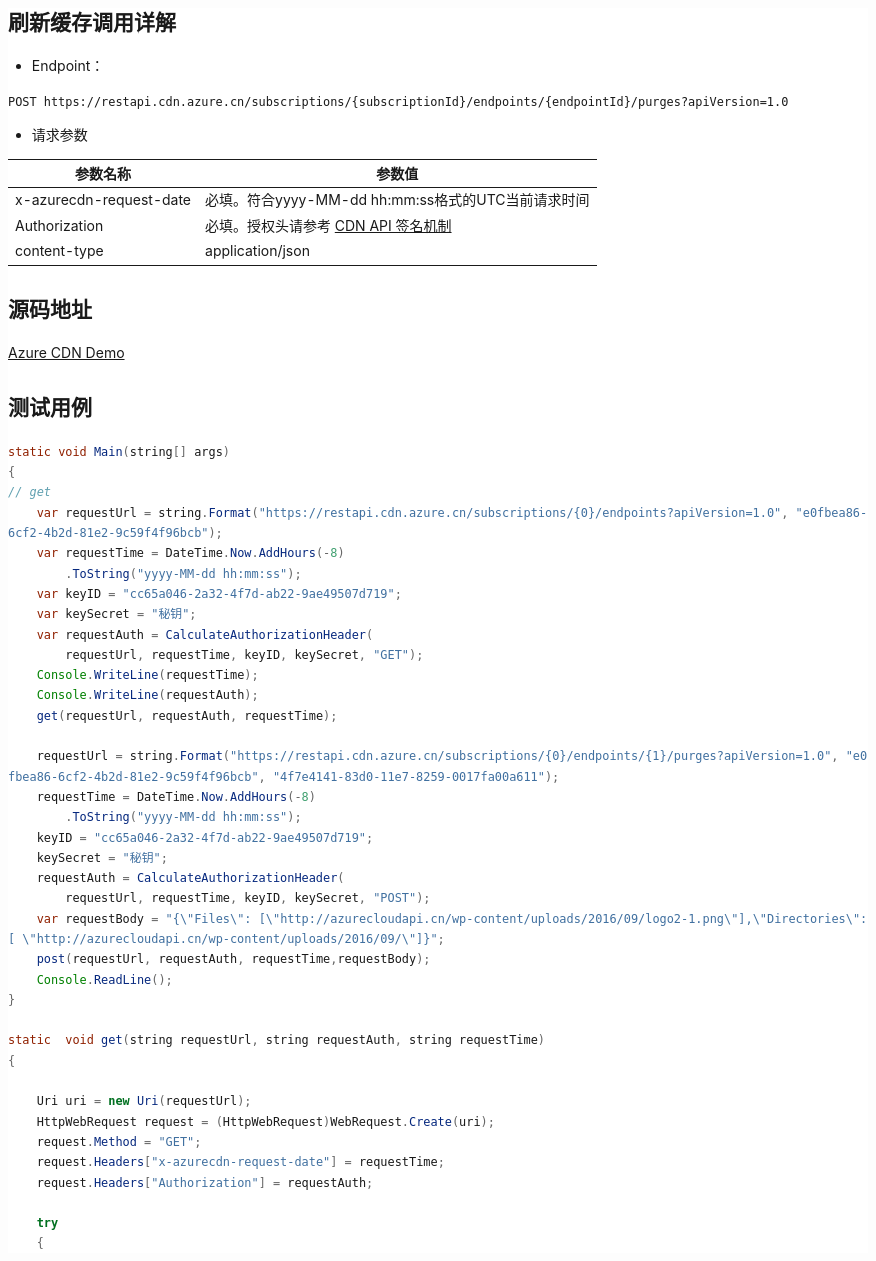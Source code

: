 ## 刷新缓存调用详解

- Endpoint：

`POST https://restapi.cdn.azure.cn/subscriptions/{subscriptionId}/endpoints/{endpointId}/purges?apiVersion=1.0`

- 请求参数

| 参数名称 | 参数值 |
| ------- | ------ |
| x-azurecdn-request-date | 必填。符合yyyy-MM-dd hh:mm:ss格式的UTC当前请求时间 |
| Authorization | 必填。授权头请参考 [CDN API 签名机制](https://docs.azure.cn/zh-cn/cdn/cdn-api-signature) |
| content-type | application/json |

## 源码地址

[Azure CDN Demo](https://github.com/wacn/AOG-CodeSample/tree/master/cdn/Java/azure-cdn-demo-master)

## 测试用例

```Java
static void Main(string[] args)
{
// get
    var requestUrl = string.Format("https://restapi.cdn.azure.cn/subscriptions/{0}/endpoints?apiVersion=1.0", "e0fbea86-6cf2-4b2d-81e2-9c59f4f96bcb");
    var requestTime = DateTime.Now.AddHours(-8)
        .ToString("yyyy-MM-dd hh:mm:ss");
    var keyID = "cc65a046-2a32-4f7d-ab22-9ae49507d719";
    var keySecret = "秘钥";
    var requestAuth = CalculateAuthorizationHeader(
		requestUrl, requestTime, keyID, keySecret, "GET");
    Console.WriteLine(requestTime);
    Console.WriteLine(requestAuth);   
    get(requestUrl, requestAuth, requestTime);

    requestUrl = string.Format("https://restapi.cdn.azure.cn/subscriptions/{0}/endpoints/{1}/purges?apiVersion=1.0", "e0fbea86-6cf2-4b2d-81e2-9c59f4f96bcb", "4f7e4141-83d0-11e7-8259-0017fa00a611");
    requestTime = DateTime.Now.AddHours(-8)
		.ToString("yyyy-MM-dd hh:mm:ss");
    keyID = "cc65a046-2a32-4f7d-ab22-9ae49507d719";
    keySecret = "秘钥";
    requestAuth = CalculateAuthorizationHeader(
        requestUrl, requestTime, keyID, keySecret, "POST");
    var requestBody = "{\"Files\": [\"http://azurecloudapi.cn/wp-content/uploads/2016/09/logo2-1.png\"],\"Directories\": [ \"http://azurecloudapi.cn/wp-content/uploads/2016/09/\"]}";
    post(requestUrl, requestAuth, requestTime,requestBody);
    Console.ReadLine();
}

static  void get(string requestUrl, string requestAuth, string requestTime)
{

    Uri uri = new Uri(requestUrl);
    HttpWebRequest request = (HttpWebRequest)WebRequest.Create(uri);
    request.Method = "GET";
    request.Headers["x-azurecdn-request-date"] = requestTime;
    request.Headers["Authorization"] = requestAuth;

    try
    {
```